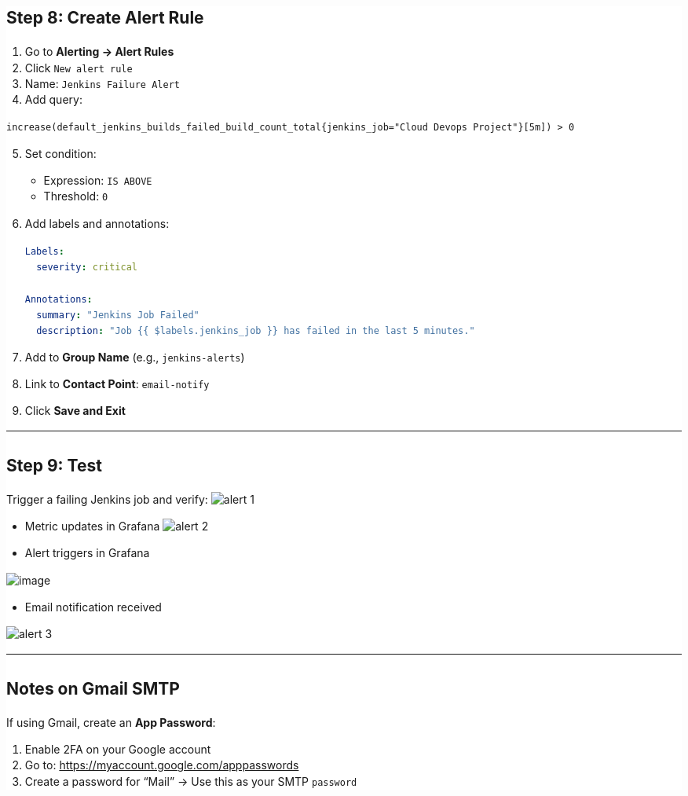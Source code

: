 ## Step 8: Create Alert Rule

1. Go to **Alerting → Alert Rules**
2. Click `New alert rule`
3. Name: `Jenkins Failure Alert`
4. Add query:

```promql
increase(default_jenkins_builds_failed_build_count_total{jenkins_job="Cloud Devops Project"}[5m]) > 0
```

5. Set condition:
   - Expression: `IS ABOVE`
   - Threshold: `0`

6. Add labels and annotations:
   ```yaml
   Labels:
     severity: critical

   Annotations:
     summary: "Jenkins Job Failed"
     description: "Job {{ $labels.jenkins_job }} has failed in the last 5 minutes."
   ```

7. Add to **Group Name** (e.g., `jenkins-alerts`)
8. Link to **Contact Point**: `email-notify`
9. Click **Save and Exit**

---

## Step 9: Test

Trigger a failing Jenkins job and verify:
 <img width="926" height="378" alt="alert 1" src="https://github.com/user-attachments/assets/29843f8b-3c6e-4a35-9d50-43de6e409409" />

 
- Metric updates in Grafana
  <img width="937" height="407" alt="alert 2" src="https://github.com/user-attachments/assets/ac68c5a3-b5fd-4d16-8e80-c23f278a6313" />


- Alert triggers in Grafana
 <img width="942" height="398" alt="image" src="https://github.com/user-attachments/assets/5f912910-61f1-4bb0-ac9a-30f33a7e6535" />


- Email notification received
<img width="722" height="355" alt="alert 3" src="https://github.com/user-attachments/assets/ee79f609-025e-499b-adac-aa2dc9824d8e" />

---

## Notes on Gmail SMTP

If using Gmail, create an **App Password**:

1. Enable 2FA on your Google account
2. Go to: https://myaccount.google.com/apppasswords
3. Create a password for “Mail” → Use this as your SMTP `password`
